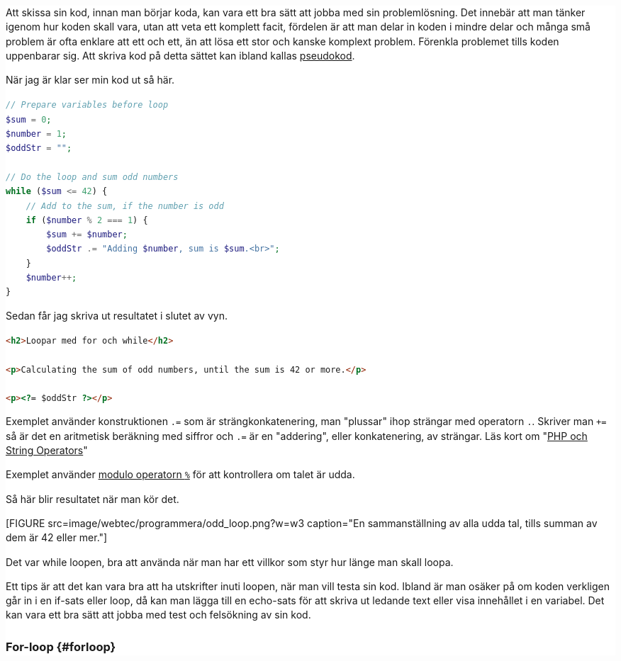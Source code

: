 Att skissa sin kod, innan man börjar koda, kan vara ett bra sätt att jobba med sin problemlösning. Det innebär att man tänker igenom hur koden skall vara, utan att veta ett komplett facit, fördelen är att man delar in koden i mindre delar och många små problem är ofta enklare att ett och ett, än att lösa ett stor och kanske komplext problem. Förenkla problemet tills koden uppenbarar sig. Att skriva kod på detta sättet kan ibland kallas [pseudokod](https://en.wikipedia.org/wiki/Pseudocode).

När jag är klar ser min kod ut så här.

```php
// Prepare variables before loop
$sum = 0;
$number = 1;
$oddStr = "";

// Do the loop and sum odd numbers
while ($sum <= 42) {
    // Add to the sum, if the number is odd
    if ($number % 2 === 1) {
        $sum += $number;
        $oddStr .= "Adding $number, sum is $sum.<br>";
    }
    $number++;
}
```

Sedan får jag skriva ut resultatet i slutet av vyn.

```html
<h2>Loopar med for och while</h2>

<p>Calculating the sum of odd numbers, until the sum is 42 or more.</p>

<p><?= $oddStr ?></p> 
```

Exemplet använder konstruktionen `.=` som är strängkonkatenering, man "plussar" ihop strängar med operatorn `.`. Skriver man `+=` så är det en aritmetisk beräkning med siffror och `.=` är en "addering", eller konkatenering, av strängar. Läs kort om "[PHP och String Operators](https://www.php.net/manual/en/language.operators.string.php)"

Exemplet använder [modulo operatorn `%`](https://www.php.net/manual/en/language.operators.arithmetic.php) för att kontrollera om talet är udda.

Så här blir resultatet när man kör det.

[FIGURE src=image/webtec/programmera/odd_loop.png?w=w3 caption="En sammanställning av alla udda tal, tills summan av dem är 42 eller mer."]

Det var while loopen, bra att använda när man har ett villkor som styr hur länge man skall loopa.

Ett tips är att det kan vara bra att ha utskrifter inuti loopen, när man vill testa sin kod. Ibland är man osäker på om koden verkligen går in i en if-sats eller loop, då kan man lägga till en echo-sats för att skriva ut ledande text eller visa innehållet i en variabel. Det kan vara ett bra sätt att jobba med test och felsökning av sin kod.



### For-loop {#forloop}
